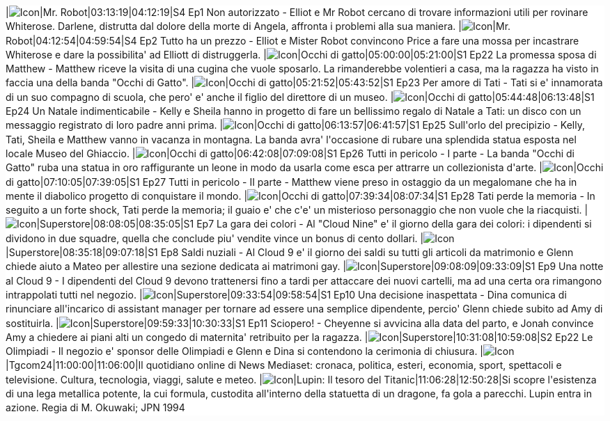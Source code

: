|![Icon](https://guidatv.sky.it/uuid/00afdc7d-fbcf-4875-a2b7-12f75f5fcf3d/cover?md5ChecksumParam=b66a82398237b1c9decde10fca49d0e5)|Mr. Robot|03:13:19|04:12:19|S4 Ep1 Non autorizzato - Elliot e Mr Robot cercano di trovare informazioni utili per rovinare Whiterose. Darlene, distrutta dal dolore della morte di Angela, affronta i problemi alla sua maniera.
|![Icon](https://guidatv.sky.it/uuid/00afdc7d-fbcf-4875-a2b7-12f75f5fcf3d/cover?md5ChecksumParam=b66a82398237b1c9decde10fca49d0e5)|Mr. Robot|04:12:54|04:59:54|S4 Ep2 Tutto ha un prezzo - Elliot e Mister Robot convincono Price a fare una mossa per incastrare Whiterose e dare la possibilita&#039; ad Elliott di distruggerla.
|![Icon](https://guidatv.sky.it/uuid/0262fe66-8ab1-457a-be73-a128d38642e3/cover?md5ChecksumParam=b4ba9dacb45bc72239422f5c7f91d0a3)|Occhi di gatto|05:00:00|05:21:00|S1 Ep22 La promessa sposa di Matthew - Matthew riceve la visita di una cugina che vuole sposarlo. La rimanderebbe volentieri a casa, ma la ragazza ha visto in faccia una della banda &quot;Occhi di Gatto&quot;.
|![Icon](https://guidatv.sky.it/uuid/0262fe66-8ab1-457a-be73-a128d38642e3/cover?md5ChecksumParam=b4ba9dacb45bc72239422f5c7f91d0a3)|Occhi di gatto|05:21:52|05:43:52|S1 Ep23 Per amore di Tati - Tati si e&#039; innamorata di un suo compagno di scuola, che pero&#039; e&#039; anche il figlio del direttore di un museo.
|![Icon](https://guidatv.sky.it/uuid/0262fe66-8ab1-457a-be73-a128d38642e3/cover?md5ChecksumParam=b4ba9dacb45bc72239422f5c7f91d0a3)|Occhi di gatto|05:44:48|06:13:48|S1 Ep24 Un Natale indimenticabile - Kelly e Sheila hanno in progetto di fare un bellissimo regalo di Natale a Tati: un disco con un messaggio registrato di loro padre anni prima.
|![Icon](https://guidatv.sky.it/uuid/0262fe66-8ab1-457a-be73-a128d38642e3/cover?md5ChecksumParam=b4ba9dacb45bc72239422f5c7f91d0a3)|Occhi di gatto|06:13:57|06:41:57|S1 Ep25 Sull&#039;orlo del precipizio - Kelly, Tati, Sheila e Matthew vanno in vacanza in montagna. La banda avra&#039; l&#039;occasione di rubare una splendida statua esposta nel locale Museo del Ghiaccio.
|![Icon](https://guidatv.sky.it/uuid/0262fe66-8ab1-457a-be73-a128d38642e3/cover?md5ChecksumParam=b4ba9dacb45bc72239422f5c7f91d0a3)|Occhi di gatto|06:42:08|07:09:08|S1 Ep26 Tutti in pericolo - I parte - La banda &quot;Occhi di Gatto&quot; ruba una statua in oro raffigurante un leone in modo da usarla come esca per attrarre un collezionista d&#039;arte.
|![Icon](https://guidatv.sky.it/uuid/0262fe66-8ab1-457a-be73-a128d38642e3/cover?md5ChecksumParam=b4ba9dacb45bc72239422f5c7f91d0a3)|Occhi di gatto|07:10:05|07:39:05|S1 Ep27 Tutti in pericolo - II parte - Matthew viene preso in ostaggio da un megalomane che ha in mente il diabolico progetto di conquistare il mondo.
|![Icon](https://guidatv.sky.it/uuid/0262fe66-8ab1-457a-be73-a128d38642e3/cover?md5ChecksumParam=b4ba9dacb45bc72239422f5c7f91d0a3)|Occhi di gatto|07:39:34|08:07:34|S1 Ep28 Tati perde la memoria - In seguito a un forte shock, Tati perde la memoria; il guaio e&#039; che c&#039;e&#039; un misterioso personaggio che non vuole che la riacquisti.
|![Icon](https://guidatv.sky.it/uuid/0bc6a938-b03e-4643-aee1-f69c680239d1/cover?md5ChecksumParam=517da69045f08ce7e63152cbe7fd65a7)|Superstore|08:08:05|08:35:05|S1 Ep7 La gara dei colori - Al &quot;Cloud Nine&quot; e&#039; il giorno della gara dei colori: i dipendenti si dividono in due squadre, quella che conclude piu&#039; vendite vince un bonus di cento dollari.
|![Icon](https://guidatv.sky.it/uuid/0bc6a938-b03e-4643-aee1-f69c680239d1/cover?md5ChecksumParam=517da69045f08ce7e63152cbe7fd65a7)|Superstore|08:35:18|09:07:18|S1 Ep8 Saldi nuziali - Al Cloud 9 e&#039; il giorno dei saldi su tutti gli articoli da matrimonio e Glenn chiede aiuto a Mateo per allestire una sezione dedicata ai matrimoni gay.
|![Icon](https://guidatv.sky.it/uuid/0bc6a938-b03e-4643-aee1-f69c680239d1/cover?md5ChecksumParam=517da69045f08ce7e63152cbe7fd65a7)|Superstore|09:08:09|09:33:09|S1 Ep9 Una notte al Cloud 9 - I dipendenti del Cloud 9 devono trattenersi fino a tardi per attaccare dei nuovi cartelli, ma ad una certa ora rimangono intrappolati tutti nel negozio.
|![Icon](https://guidatv.sky.it/uuid/0bc6a938-b03e-4643-aee1-f69c680239d1/cover?md5ChecksumParam=517da69045f08ce7e63152cbe7fd65a7)|Superstore|09:33:54|09:58:54|S1 Ep10 Una decisione inaspettata - Dina comunica di rinunciare all&#039;incarico di assistant manager per tornare ad essere una semplice dipendente, percio&#039; Glenn chiede subito ad Amy di sostituirla.
|![Icon](https://guidatv.sky.it/uuid/0bc6a938-b03e-4643-aee1-f69c680239d1/cover?md5ChecksumParam=517da69045f08ce7e63152cbe7fd65a7)|Superstore|09:59:33|10:30:33|S1 Ep11 Sciopero! - Cheyenne si avvicina alla data del parto, e Jonah convince Amy a chiedere ai piani alti un congedo di maternita&#039; retribuito per la ragazza.
|![Icon](https://guidatv.sky.it/uuid/1564f280-1d33-4b84-8852-aaafb17e6cff/cover?md5ChecksumParam=ad2c0ebf4393863a851250f1ec80e041)|Superstore|10:31:08|10:59:08|S2 Ep22 Le Olimpiadi - Il negozio e&#039; sponsor delle Olimpiadi e Glenn e Dina si contendono la cerimonia di chiusura.
|![Icon](https://guidatv.sky.it/uuid/88579467-4fac-49ed-83ee-b6e5c4d1ea93/cover?md5ChecksumParam=a4e40f0d70d0e5d70cc74c6c18708ce7)|Tgcom24|11:00:00|11:06:00|Il quotidiano online di News Mediaset: cronaca, politica, esteri, economia, sport, spettacoli e televisione. Cultura, tecnologia, viaggi, salute e meteo.
|![Icon](https://guidatv.sky.it/uuid/815fa027-27c4-469b-a41a-4d38222d9d14/cover?md5ChecksumParam=f8b96c435caf2d90209d2449a8dcac7e)|Lupin: Il tesoro del Titanic|11:06:28|12:50:28|Si scopre l&#039;esistenza di una lega metallica potente, la cui formula, custodita all&#039;interno della statuetta di un dragone, fa gola a parecchi. Lupin entra in azione. Regia di M. Okuwaki; JPN 1994